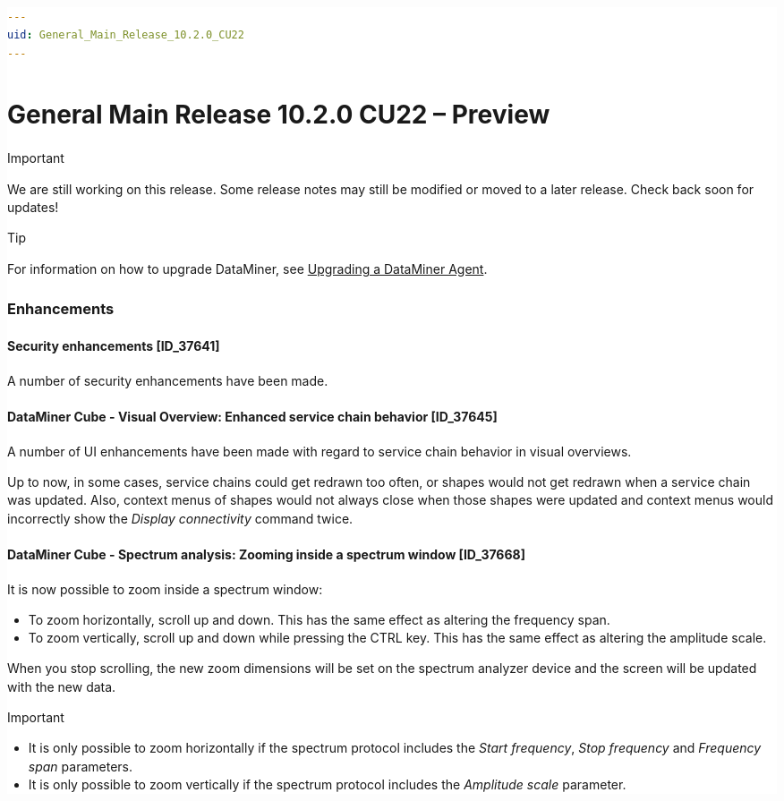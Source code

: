 ```yaml
---
uid: General_Main_Release_10.2.0_CU22
---
```


# General Main Release 10.2.0 CU22 – Preview

> [!IMPORTANT]
> We are still working on this release. Some release notes may still be modified or moved to a later release. Check back soon for updates!

> [!TIP]
> For information on how to upgrade DataMiner, see [Upgrading a DataMiner Agent](xref:Upgrading_a_DataMiner_Agent).

### Enhancements

#### Security enhancements [ID_37641]



A number of security enhancements have been made.

#### DataMiner Cube - Visual Overview: Enhanced service chain behavior [ID_37645]



A number of UI enhancements have been made with regard to service chain behavior in visual overviews.

Up to now, in some cases, service chains could get redrawn too often, or shapes would not get redrawn when a service chain was updated. Also, context menus of shapes would not always close when those shapes were updated and context menus would incorrectly show the *Display connectivity* command twice.

#### DataMiner Cube - Spectrum analysis: Zooming inside a spectrum window [ID_37668]



It is now possible to zoom inside a spectrum window:

- To zoom horizontally, scroll up and down. This has the same effect as altering the frequency span.
- To zoom vertically, scroll up and down while pressing the CTRL key. This has the same effect as altering the amplitude scale.

When you stop scrolling, the new zoom dimensions will be set on the spectrum analyzer device and the screen will be updated with the new data.

> [!IMPORTANT]
>
> - It is only possible to zoom horizontally if the spectrum protocol includes the *Start frequency*, *Stop frequency* and *Frequency span* parameters.
> - It is only possible to zoom vertically if the spectrum protocol includes the *Amplitude scale* parameter.
